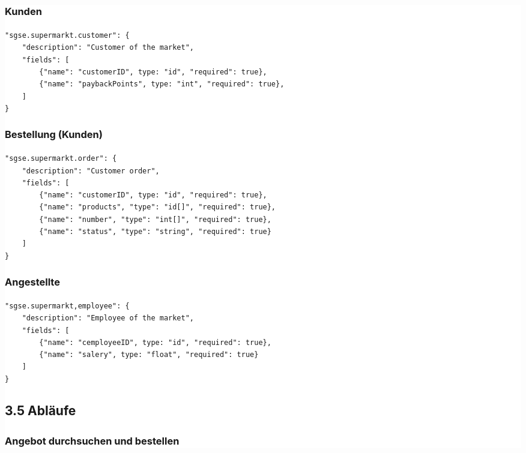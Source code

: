 ### Kunden
```
"sgse.supermarkt.customer": {
    "description": "Customer of the market",
    "fields": [      
        {"name": "customerID", type: "id", "required": true},
       	{"name": "paybackPoints", type: "int", "required": true},
    ]
}
```
### Bestellung (Kunden)
```
"sgse.supermarkt.order": {
    "description": "Customer order",
    "fields": [      
        {"name": "customerID", type: "id", "required": true},
       	{"name": "products", "type": "id[]", "required": true},
       	{"name": "number", "type": "int[]", "required": true},
       	{"name": "status", "type": "string", "required": true}       	
    ]
}
```
### Angestellte 
```
"sgse.supermarkt,employee": {
    "description": "Employee of the market",
    "fields": [      
        {"name": "cemployeeID", type: "id", "required": true},    
        {"name": "salery", type: "float", "required": true}
    ]
}
```

## 3.5 Abläufe

### Angebot durchsuchen und bestellen 
